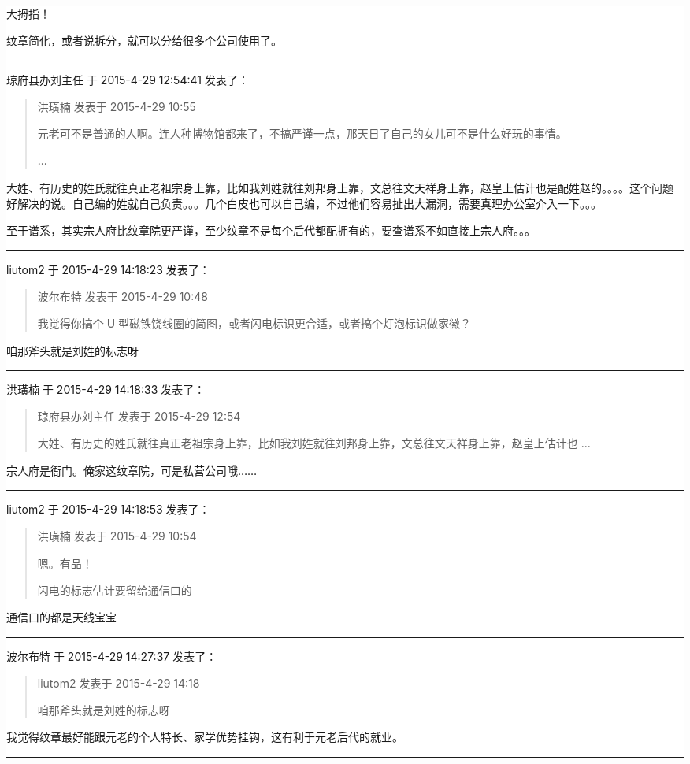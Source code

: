 大拇指！

纹章简化，或者说拆分，就可以分给很多个公司使用了。

---

琼府县办刘主任 于 2015-4-29 12:54:41 发表了：

> 洪璜楠 发表于 2015-4-29 10:55
>
> 元老可不是普通的人啊。连人种博物馆都来了，不搞严谨一点，那天日了自己的女儿可不是什么好玩的事情。
>
> ...

大姓、有历史的姓氏就往真正老祖宗身上靠，比如我刘姓就往刘邦身上靠，文总往文天祥身上靠，赵皇上估计也是配姓赵的。。。。这个问题好解决的说。自己编的姓就自己负责。。。几个白皮也可以自己编，不过他们容易扯出大漏洞，需要真理办公室介入一下。。。

至于谱系，其实宗人府比纹章院更严谨，至少纹章不是每个后代都配拥有的，要查谱系不如直接上宗人府。。。

---

liutom2 于 2015-4-29 14:18:23 发表了：

> 波尔布特 发表于 2015-4-29 10:48
>
> 我觉得你搞个 U 型磁铁饶线圈的简图，或者闪电标识更合适，或者搞个灯泡标识做家徽？

咱那斧头就是刘姓的标志呀

---

洪璜楠 于 2015-4-29 14:18:33 发表了：

> 琼府县办刘主任 发表于 2015-4-29 12:54
>
> 大姓、有历史的姓氏就往真正老祖宗身上靠，比如我刘姓就往刘邦身上靠，文总往文天祥身上靠，赵皇上估计也 ...

宗人府是衙门。俺家这纹章院，可是私营公司哦……

---

liutom2 于 2015-4-29 14:18:53 发表了：

> 洪璜楠 发表于 2015-4-29 10:54
>
> 嗯。有品！
>
> 闪电的标志估计要留给通信口的

通信口的都是天线宝宝

---

波尔布特 于 2015-4-29 14:27:37 发表了：

> liutom2 发表于 2015-4-29 14:18
>
> 咱那斧头就是刘姓的标志呀

我觉得纹章最好能跟元老的个人特长、家学优势挂钩，这有利于元老后代的就业。

---